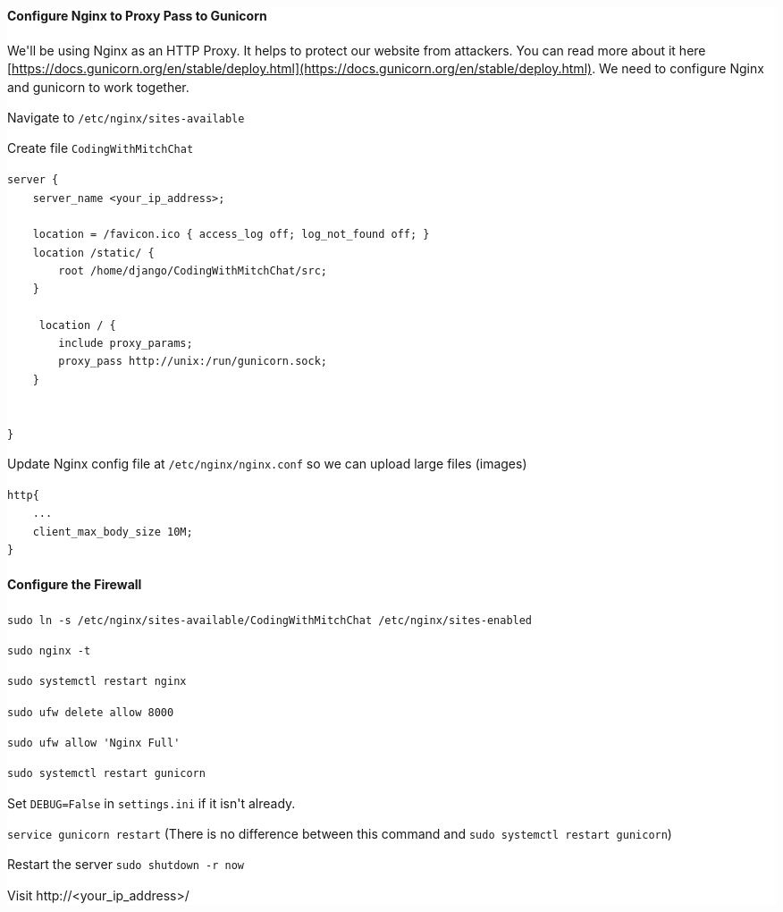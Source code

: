 
#### Configure Nginx to Proxy Pass to Gunicorn
We'll be using Nginx as an HTTP Proxy. It helps to protect our website from attackers. You can read more about it here [https://docs.gunicorn.org/en/stable/deploy.html](https://docs.gunicorn.org/en/stable/deploy.html). We need to configure Nginx and gunicorn to work together.

Navigate to `/etc/nginx/sites-available`

Create file `CodingWithMitchChat`
```
server {
    server_name <your_ip_address>;

    location = /favicon.ico { access_log off; log_not_found off; }
    location /static/ {
        root /home/django/CodingWithMitchChat/src;
    }
    
     location / {
        include proxy_params;
        proxy_pass http://unix:/run/gunicorn.sock;
    }
    

}
```


Update Nginx config file at `/etc/nginx/nginx.conf` so we can upload large files (images)
```
http{
	...
	client_max_body_size 10M; 
}
```

#### Configure the Firewall
`sudo ln -s /etc/nginx/sites-available/CodingWithMitchChat /etc/nginx/sites-enabled`

`sudo nginx -t`

`sudo systemctl restart nginx`

`sudo ufw delete allow 8000`

`sudo ufw allow 'Nginx Full'`

`sudo systemctl restart gunicorn`

Set `DEBUG=False` in `settings.ini` if it isn't already.

`service gunicorn restart` (There is no difference between this command and `sudo systemctl restart gunicorn`)

Restart the server `sudo shutdown -r now`

Visit http://<your_ip_address>/
